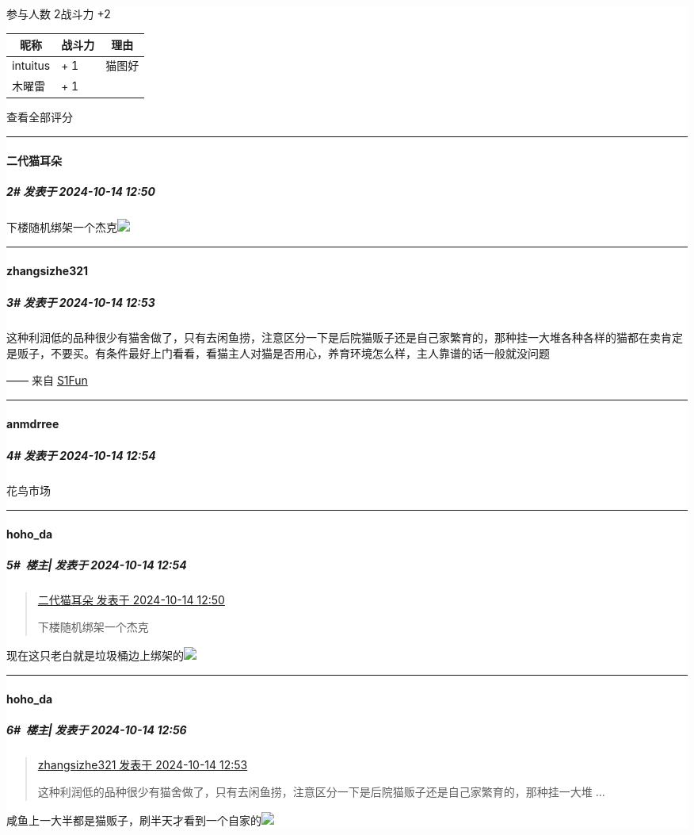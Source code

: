  参与人数 2战斗力 +2

|昵称|战斗力|理由|
|----|---|---|
| intuitus| + 1|猫图好|
| 木曜雷| + 1||

查看全部评分

*****

####  二代猫耳朵  
##### 2#       发表于 2024-10-14 12:50

下楼随机绑架一个杰克<img src="https://static.saraba1st.com/image/smiley/animal2017/019.png" referrerpolicy="no-referrer">

*****

####  zhangsizhe321  
##### 3#       发表于 2024-10-14 12:53

这种利润低的品种很少有猫舍做了，只有去闲鱼捞，注意区分一下是后院猫贩子还是自己家繁育的，那种挂一大堆各种各样的猫都在卖肯定是贩子，不要买。有条件最好上门看看，看猫主人对猫是否用心，养育环境怎么样，主人靠谱的话一般就没问题

—— 来自 [S1Fun](https://s1fun.koalcat.com)

*****

####  anmdrree  
##### 4#       发表于 2024-10-14 12:54

花鸟市场

*****

####  hoho_da  
##### 5#         楼主| 发表于 2024-10-14 12:54

<blockquote><a href="httphttps://bbs.saraba1st.com/2b/forum.php?mod=redirect&amp;goto=findpost&amp;pid=66447529&amp;ptid=2203096" target="_blank">二代猫耳朵 发表于 2024-10-14 12:50</a>

下楼随机绑架一个杰克</blockquote>
现在这只老白就是垃圾桶边上绑架的<img src="https://static.saraba1st.com/image/smiley/face/86.gif" referrerpolicy="no-referrer">

*****

####  hoho_da  
##### 6#         楼主| 发表于 2024-10-14 12:56

<blockquote><a href="httphttps://bbs.saraba1st.com/2b/forum.php?mod=redirect&amp;goto=findpost&amp;pid=66447542&amp;ptid=2203096" target="_blank">zhangsizhe321 发表于 2024-10-14 12:53</a>

这种利润低的品种很少有猫舍做了，只有去闲鱼捞，注意区分一下是后院猫贩子还是自己家繁育的，那种挂一大堆 ...</blockquote>
咸鱼上一大半都是猫贩子，刷半天才看到一个自家的<img src="https://static.saraba1st.com/image/smiley/face2017/001.png" referrerpolicy="no-referrer">
